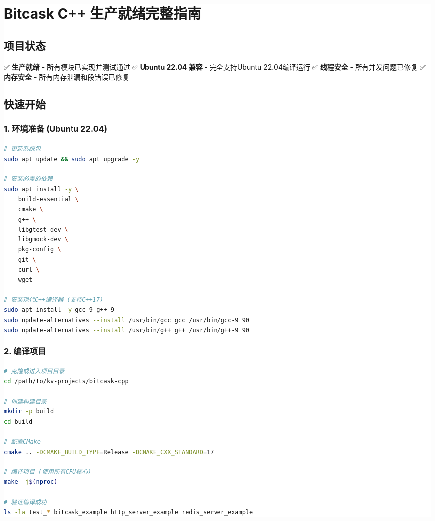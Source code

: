 # Bitcask C++ 生产就绪完整指南

## 项目状态
✅ **生产就绪** - 所有模块已实现并测试通过
✅ **Ubuntu 22.04 兼容** - 完全支持Ubuntu 22.04编译运行
✅ **线程安全** - 所有并发问题已修复
✅ **内存安全** - 所有内存泄漏和段错误已修复

## 快速开始

### 1. 环境准备 (Ubuntu 22.04)

```bash
# 更新系统包
sudo apt update && sudo apt upgrade -y

# 安装必需的依赖
sudo apt install -y \
    build-essential \
    cmake \
    g++ \
    libgtest-dev \
    libgmock-dev \
    pkg-config \
    git \
    curl \
    wget

# 安装现代C++编译器 (支持C++17)
sudo apt install -y gcc-9 g++-9
sudo update-alternatives --install /usr/bin/gcc gcc /usr/bin/gcc-9 90
sudo update-alternatives --install /usr/bin/g++ g++ /usr/bin/g++-9 90
```

### 2. 编译项目

```bash
# 克隆或进入项目目录
cd /path/to/kv-projects/bitcask-cpp

# 创建构建目录
mkdir -p build
cd build

# 配置CMake
cmake .. -DCMAKE_BUILD_TYPE=Release -DCMAKE_CXX_STANDARD=17

# 编译项目 (使用所有CPU核心)
make -j$(nproc)

# 验证编译成功
ls -la test_* bitcask_example http_server_example redis_server_example
```
